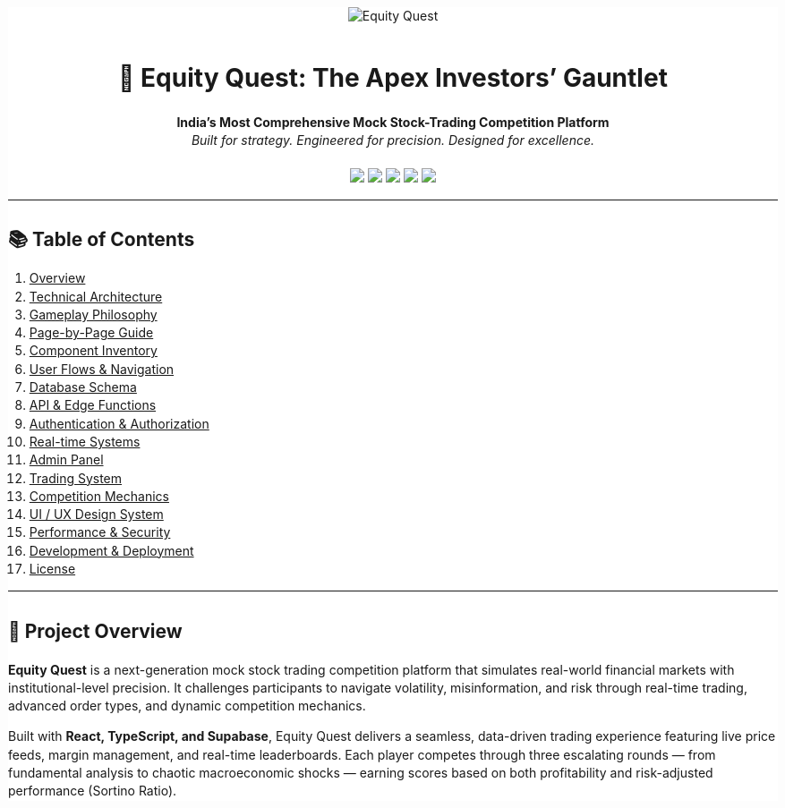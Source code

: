 
<p align="center">
  <img src="https://img.shields.io/badge/Equity%20Quest-The%20Apex%20Investors'%20Gauntlet-0a0a0a?style=for-the-badge&logo=react&logoColor=61DAFB" alt="Equity Quest"/>
</p>

<h1 align="center">🦅 Equity Quest: The Apex Investors’ Gauntlet</h1>

<p align="center">
  <b>India’s Most Comprehensive Mock Stock-Trading Competition Platform</b><br/>
  <i>Built for strategy. Engineered for precision. Designed for excellence.</i><br/><br/>
  <img src="https://img.shields.io/badge/React-18.3.1-blue?logo=react" />
  <img src="https://img.shields.io/badge/Vite-7.1.9-purple?logo=vite" />
  <img src="https://img.shields.io/badge/TailwindCSS-3.4.17-38B2AC?logo=tailwindcss" />
  <img src="https://img.shields.io/badge/Supabase-PostgreSQL-3ECF8E?logo=supabase" />
  <img src="https://img.shields.io/badge/License-MIT-yellow.svg" />
</p>

---

## 📚 Table of Contents
1. [Overview](#-project-overview)
2. [Technical Architecture](#-technical-architecture)
3. [Gameplay Philosophy](#-gameplay-philosophy)
4. [Page-by-Page Guide](#-page-by-page-documentation)
5. [Component Inventory](#-component-inventory)
6. [User Flows & Navigation](#-user-flows--navigation)
7. [Database Schema](#-database-schema)
8. [API & Edge Functions](#-api-endpoints--services)
9. [Authentication & Authorization](#-authentication--authorization)
10. [Real-time Systems](#-real-time-features)
11. [Admin Panel](#-admin-functionality)
12. [Trading System](#-trading-system)
13. [Competition Mechanics](#-competition-mechanics)
14. [UI / UX Design System](#-uiux-components)
15. [Performance & Security](#-performance--security)
16. [Development & Deployment](#-development--deployment)
17. [License](#-license)

---

## 🎯 Project Overview
**Equity Quest** is a next-generation mock stock trading competition platform that simulates real-world financial markets with institutional-level precision.
It challenges participants to navigate volatility, misinformation, and risk through real-time trading, advanced order types, and dynamic competition mechanics.

Built with **React, TypeScript, and Supabase**, Equity Quest delivers a seamless, data-driven trading experience featuring live price feeds, margin management, and real-time leaderboards.
Each player competes through three escalating rounds — from fundamental analysis to chaotic macroeconomic shocks — earning scores based on both profitability and risk-adjusted performance (Sortino Ratio).
